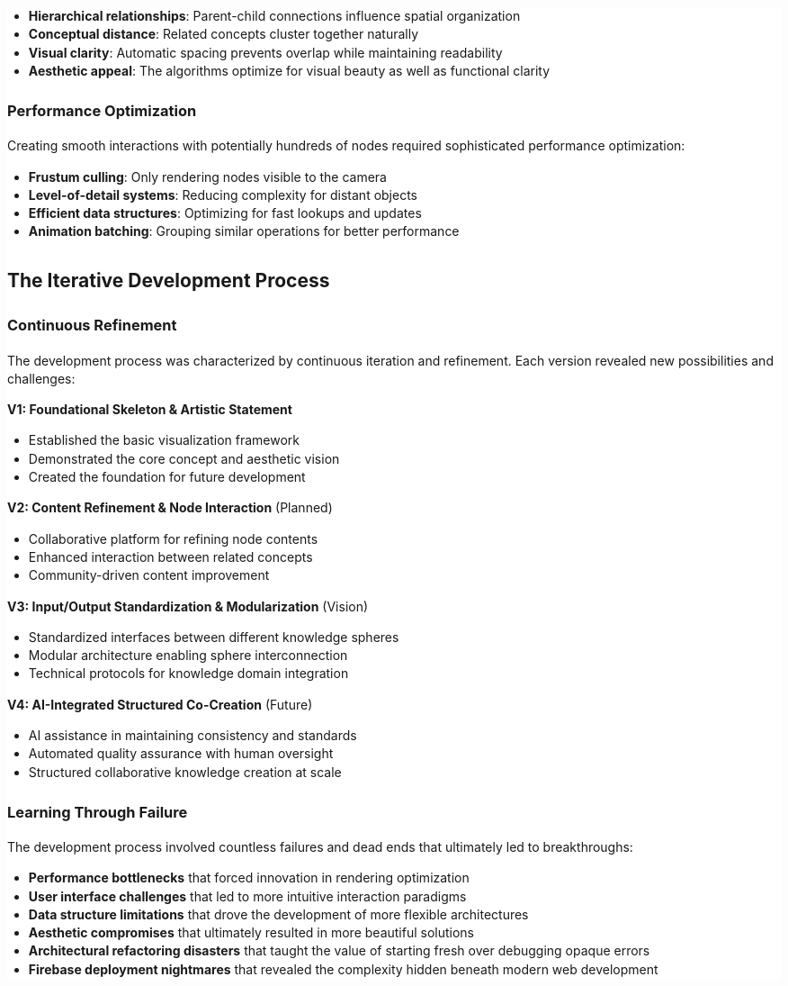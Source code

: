 - **Hierarchical relationships**: Parent-child connections influence spatial organization
- **Conceptual distance**: Related concepts cluster together naturally
- **Visual clarity**: Automatic spacing prevents overlap while maintaining readability
- **Aesthetic appeal**: The algorithms optimize for visual beauty as well as functional clarity

### Performance Optimization

Creating smooth interactions with potentially hundreds of nodes required sophisticated performance optimization:

- **Frustum culling**: Only rendering nodes visible to the camera
- **Level-of-detail systems**: Reducing complexity for distant objects
- **Efficient data structures**: Optimizing for fast lookups and updates
- **Animation batching**: Grouping similar operations for better performance

## The Iterative Development Process

### Continuous Refinement

The development process was characterized by continuous iteration and refinement. Each version revealed new possibilities and challenges:

**V1: Foundational Skeleton & Artistic Statement**
- Established the basic visualization framework
- Demonstrated the core concept and aesthetic vision
- Created the foundation for future development

**V2: Content Refinement & Node Interaction** (Planned)
- Collaborative platform for refining node contents
- Enhanced interaction between related concepts
- Community-driven content improvement

**V3: Input/Output Standardization & Modularization** (Vision)
- Standardized interfaces between different knowledge spheres
- Modular architecture enabling sphere interconnection
- Technical protocols for knowledge domain integration

**V4: AI-Integrated Structured Co-Creation** (Future)
- AI assistance in maintaining consistency and standards
- Automated quality assurance with human oversight
- Structured collaborative knowledge creation at scale

### Learning Through Failure

The development process involved countless failures and dead ends that ultimately led to breakthroughs:

- **Performance bottlenecks** that forced innovation in rendering optimization
- **User interface challenges** that led to more intuitive interaction paradigms
- **Data structure limitations** that drove the development of more flexible architectures
- **Aesthetic compromises** that ultimately resulted in more beautiful solutions
- **Architectural refactoring disasters** that taught the value of starting fresh over debugging opaque errors
- **Firebase deployment nightmares** that revealed the complexity hidden beneath modern web development
